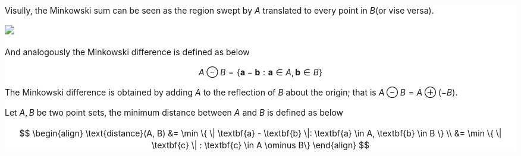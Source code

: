 Visully, the Minkowski sum can be seen as the region swept by $A$ translated to every point in $B$(or vise versa). 

![](/assets/images/2022-04-11-a-math-and-geometry-primer/minkowski-diff.png)

And analogously the Minkowski difference is defined as below

$$
A \ominus B = \{ \textbf{a} - \textbf{b}: \textbf{a} \in A, \textbf{b} \in B\}
$$

The Minkowski difference is obtained by adding $A$ to the reflection of $B$ about the origin; that is $A \ominus B = A \oplus (-B)$.

Let $A, B$ be two point sets, the minimum distance between $A$ and $B$ is defined as below

$$
\begin{align}
\text{distance}(A, B) &= \min \{ \| \textbf{a} - \textbf{b} \|: \textbf{a} \in A, \textbf{b} \in B \} \\ &= \min \{ \| \textbf{c} \| : \textbf{c} \in A \ominus B\}
\end{align}
$$

